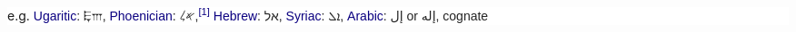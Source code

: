 e.g.&nbsp;</span><a class="m_5086104430187542068m_8620577545603155938gmail-mw-redirect" data-saferedirecturl="https://www.google.com/url?hl=en&amp;q=https://en.wikipedia.org/wiki/Ugaritic_language&amp;source=gmail&amp;ust=1482424710483000&amp;usg=AFQjCNH6XdB-XR5cwaVlpEYq6-NO5oRBvw" href="http://bit.ly/2iaUwnG" style="text-decoration:none;color:rgb(11,0,128);background-image:none;background-position:initial;background-size:initial;background-repeat:initial;background-origin:initial;background-clip:initial;font-family:sans-serif;font-size:14px" target="_blank" title="Ugaritic language">Ugaritic</a><span style="color:rgb(37,37,37);font-family:sans-serif;font-size:14px">:&nbsp;</span><span lang="uga" style="color:rgb(37,37,37);font-family:sans-serif;font-size:14px">𐎛𐎍</span><span style="color:rgb(37,37,37);font-family:sans-serif;font-size:14px">,&nbsp;</span><a data-saferedirecturl="https://www.google.com/url?hl=en&amp;q=https://en.wikipedia.org/wiki/Phoenician_language&amp;source=gmail&amp;ust=1482424710483000&amp;usg=AFQjCNEzkwf81nN1Y0bI5-T2zhXU9zFkww" href="http://bit.ly/2h1ZpdL" style="text-decoration:none;color:rgb(11,0,128);background-image:none;background-position:initial;background-size:initial;background-repeat:initial;background-origin:initial;background-clip:initial;font-family:sans-serif;font-size:14px" target="_blank" title="Phoenician language">Phoenicia<wbr>n</a><span style="color:rgb(37,37,37);font-family:sans-serif;font-size:14px">:&nbsp;</span><span lang="phn" style="color:rgb(37,37,37);font-family:sans-serif;font-size:14px">𐤀𐤋</span><span style="color:rgb(37,37,37);font-family:sans-serif;font-size:14px">,</span><sup class="m_5086104430187542068m_8620577545603155938gmail-reference" id="m_5086104430187542068m_8620577545603155938gmail-cite_ref-1" style="line-height:1;unicode-bidi:isolate;white-space:nowrap;font-size:11.2px;color:rgb(37,37,37);font-family:sans-serif"><a data-saferedirecturl="https://www.google.com/url?hl=en&amp;q=https://en.wikipedia.org/wiki/El_(deity)%23cite_note-1&amp;source=gmail&amp;ust=1482424710483000&amp;usg=AFQjCNEyRJcg5C6vZu-gOHDoyQbAZv94Xw" href="http://bit.ly/2iaWXqs" style="text-decoration:none;color:rgb(11,0,128);background-image:none;background-position:initial;background-size:initial;background-repeat:initial;background-origin:initial;background-clip:initial;background-color:initial" target="_blank">[1]</a></sup><span style="color:rgb(37,37,37);font-family:sans-serif;font-size:14px">&nbsp;</span><a data-saferedirecturl="https://www.google.com/url?hl=en&amp;q=https://en.wikipedia.org/wiki/Hebrew_language&amp;source=gmail&amp;ust=1482424710483000&amp;usg=AFQjCNEv9x7E1FEilHZhikEBeYmB2tPO4A" href="http://bit.ly/2iaVLU3" style="text-decoration:none;color:rgb(11,0,128);background-image:none;background-position:initial;background-size:initial;background-repeat:initial;background-origin:initial;background-clip:initial;font-family:sans-serif;font-size:14px" target="_blank" title="Hebrew language">Hebrew</a><span style="color:rgb(37,37,37);font-family:sans-serif;font-size:14px">:&nbsp;</span><span dir="rtl" lang="he" style="color:rgb(37,37,37);font-family:sans-serif;font-size:14px">אל</span><span style="color:rgb(37,37,37);font-family:sans-serif;font-size:14px">‎‎,&nbsp;</span><a data-saferedirecturl="https://www.google.com/url?hl=en&amp;q=https://en.wikipedia.org/wiki/Syriac_language&amp;source=gmail&amp;ust=1482424710483000&amp;usg=AFQjCNGA6U9udPgjgKl_NVUJTN8AtJqRyQ" href="http://bit.ly/2h2cPXg" style="text-decoration:none;color:rgb(11,0,128);background-image:none;background-position:initial;background-size:initial;background-repeat:initial;background-origin:initial;background-clip:initial;font-family:sans-serif;font-size:14px" target="_blank" title="Syriac language">Syri<wbr>ac</a><span style="color:rgb(37,37,37);font-family:sans-serif;font-size:14px">:&nbsp;</span><span dir="rtl" lang="syc" style="color:rgb(37,37,37);font-family:sans-serif;font-size:14px">ܐܠ</span><span style="color:rgb(37,37,37);font-family:sans-serif;font-size:14px">‎,&nbsp;</span><a class="m_5086104430187542068m_8620577545603155938gmail-mw-redirect" data-saferedirecturl="https://www.google.com/url?hl=en&amp;q=https://en.wikipedia.org/wiki/Arabic_language&amp;source=gmail&amp;ust=1482424710483000&amp;usg=AFQjCNEfwEoUBZUCQVgpLEqMGlLToQxxAg" href="http://bit.ly/2h27WgK" style="text-decoration:none;color:rgb(11,0,128);background-image:none;background-position:initial;background-size:initial;background-repeat:initial;background-origin:initial;background-clip:initial;font-family:sans-serif;font-size:14px" target="_blank" title="Arabic language">Arabic</a><span style="color:rgb(37,37,37);font-family:sans-serif;font-size:14px">:&nbsp;</span><span dir="rtl" lang="ar" style="color:rgb(37,37,37);font-family:sans-serif;font-size:14px">إل</span><span style="color:rgb(37,37,37);font-family:sans-serif;font-size:14px">‎‎ or&nbsp;</span><span lang="ar" style="color:rgb(37,37,37);font-family:sans-serif;font-size:14px">إله</span><span style="color:rgb(37,37,37);font-family:sans-serif;font-size:14px">, cognate